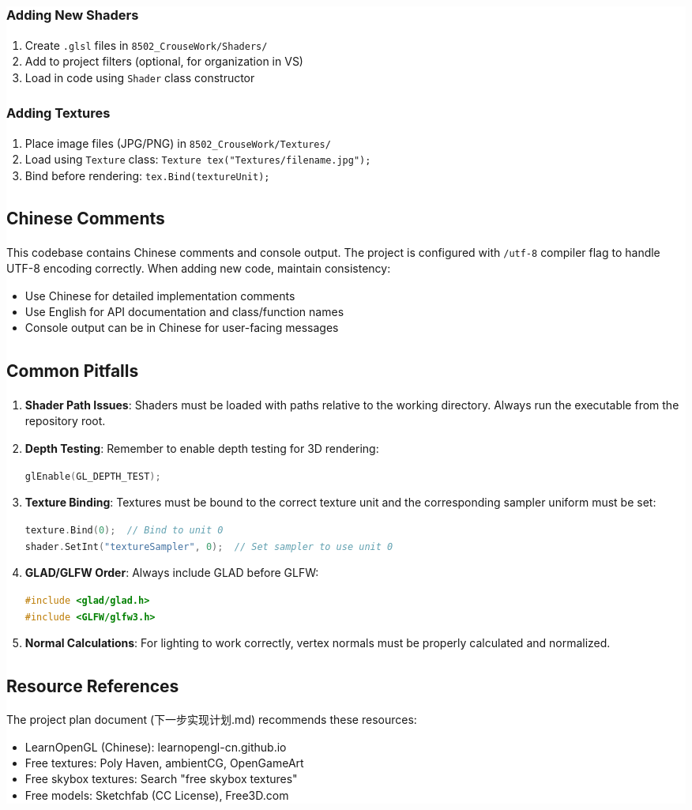 ### Adding New Shaders
1. Create `.glsl` files in `8502_CrouseWork/Shaders/`
2. Add to project filters (optional, for organization in VS)
3. Load in code using `Shader` class constructor

### Adding Textures
1. Place image files (JPG/PNG) in `8502_CrouseWork/Textures/`
2. Load using `Texture` class: `Texture tex("Textures/filename.jpg");`
3. Bind before rendering: `tex.Bind(textureUnit);`

## Chinese Comments

This codebase contains Chinese comments and console output. The project is configured with `/utf-8` compiler flag to handle UTF-8 encoding correctly. When adding new code, maintain consistency:
- Use Chinese for detailed implementation comments
- Use English for API documentation and class/function names
- Console output can be in Chinese for user-facing messages

## Common Pitfalls

1. **Shader Path Issues**: Shaders must be loaded with paths relative to the working directory. Always run the executable from the repository root.

2. **Depth Testing**: Remember to enable depth testing for 3D rendering:
   ```cpp
   glEnable(GL_DEPTH_TEST);
   ```

3. **Texture Binding**: Textures must be bound to the correct texture unit and the corresponding sampler uniform must be set:
   ```cpp
   texture.Bind(0);  // Bind to unit 0
   shader.SetInt("textureSampler", 0);  // Set sampler to use unit 0
   ```

4. **GLAD/GLFW Order**: Always include GLAD before GLFW:
   ```cpp
   #include <glad/glad.h>
   #include <GLFW/glfw3.h>
   ```

5. **Normal Calculations**: For lighting to work correctly, vertex normals must be properly calculated and normalized.

## Resource References

The project plan document (下一步实现计划.md) recommends these resources:
- LearnOpenGL (Chinese): learnopengl-cn.github.io
- Free textures: Poly Haven, ambientCG, OpenGameArt
- Free skybox textures: Search "free skybox textures"
- Free models: Sketchfab (CC License), Free3D.com

